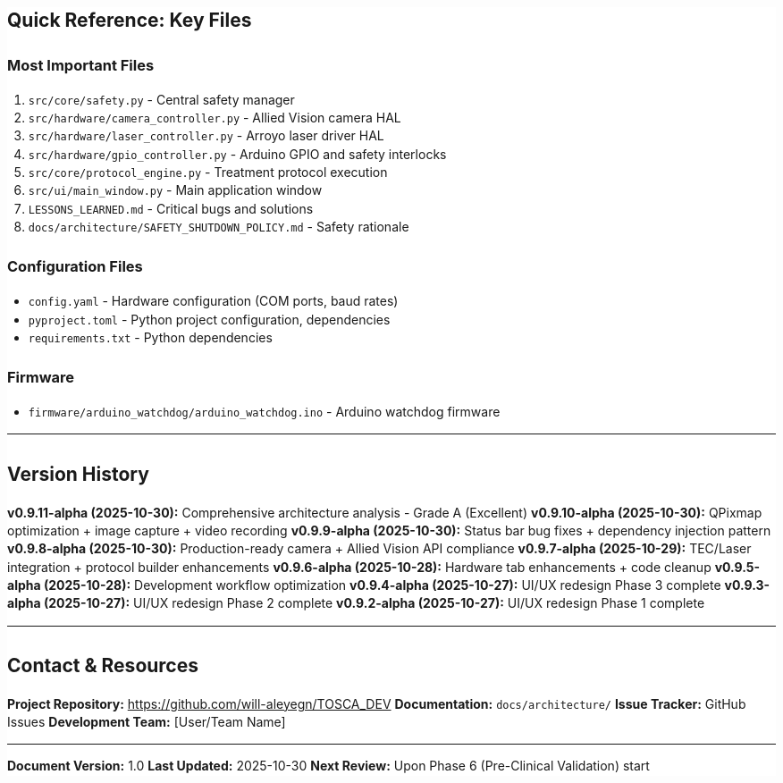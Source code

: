 
## Quick Reference: Key Files

### Most Important Files
1. `src/core/safety.py` - Central safety manager
2. `src/hardware/camera_controller.py` - Allied Vision camera HAL
3. `src/hardware/laser_controller.py` - Arroyo laser driver HAL
4. `src/hardware/gpio_controller.py` - Arduino GPIO and safety interlocks
5. `src/core/protocol_engine.py` - Treatment protocol execution
6. `src/ui/main_window.py` - Main application window
7. `LESSONS_LEARNED.md` - Critical bugs and solutions
8. `docs/architecture/SAFETY_SHUTDOWN_POLICY.md` - Safety rationale

### Configuration Files
- `config.yaml` - Hardware configuration (COM ports, baud rates)
- `pyproject.toml` - Python project configuration, dependencies
- `requirements.txt` - Python dependencies

### Firmware
- `firmware/arduino_watchdog/arduino_watchdog.ino` - Arduino watchdog firmware

---

## Version History

**v0.9.11-alpha (2025-10-30):** Comprehensive architecture analysis - Grade A (Excellent)
**v0.9.10-alpha (2025-10-30):** QPixmap optimization + image capture + video recording
**v0.9.9-alpha (2025-10-30):** Status bar bug fixes + dependency injection pattern
**v0.9.8-alpha (2025-10-30):** Production-ready camera + Allied Vision API compliance
**v0.9.7-alpha (2025-10-29):** TEC/Laser integration + protocol builder enhancements
**v0.9.6-alpha (2025-10-28):** Hardware tab enhancements + code cleanup
**v0.9.5-alpha (2025-10-28):** Development workflow optimization
**v0.9.4-alpha (2025-10-27):** UI/UX redesign Phase 3 complete
**v0.9.3-alpha (2025-10-27):** UI/UX redesign Phase 2 complete
**v0.9.2-alpha (2025-10-27):** UI/UX redesign Phase 1 complete

---

## Contact & Resources

**Project Repository:** https://github.com/will-aleyegn/TOSCA_DEV
**Documentation:** `docs/architecture/`
**Issue Tracker:** GitHub Issues
**Development Team:** [User/Team Name]

---

**Document Version:** 1.0
**Last Updated:** 2025-10-30
**Next Review:** Upon Phase 6 (Pre-Clinical Validation) start
